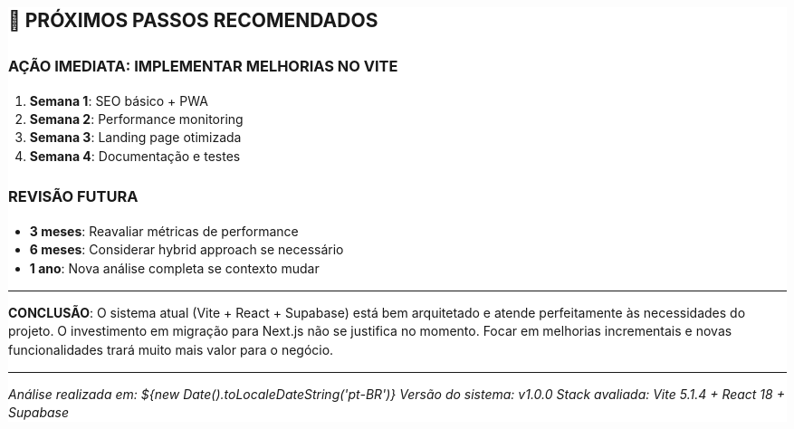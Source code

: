 ## 🎯 **PRÓXIMOS PASSOS RECOMENDADOS**

### **AÇÃO IMEDIATA: IMPLEMENTAR MELHORIAS NO VITE**

1. **Semana 1**: SEO básico + PWA
2. **Semana 2**: Performance monitoring
3. **Semana 3**: Landing page otimizada
4. **Semana 4**: Documentação e testes

### **REVISÃO FUTURA**

- **3 meses**: Reavaliar métricas de performance
- **6 meses**: Considerar hybrid approach se necessário
- **1 ano**: Nova análise completa se contexto mudar

---

**CONCLUSÃO**: O sistema atual (Vite + React + Supabase) está bem arquitetado e atende perfeitamente às necessidades do projeto. O investimento em migração para Next.js não se justifica no momento. Focar em melhorias incrementais e novas funcionalidades trará muito mais valor para o negócio.

---

_Análise realizada em: ${new Date().toLocaleDateString('pt-BR')}_
_Versão do sistema: v1.0.0_
_Stack avaliada: Vite 5.1.4 + React 18 + Supabase_
